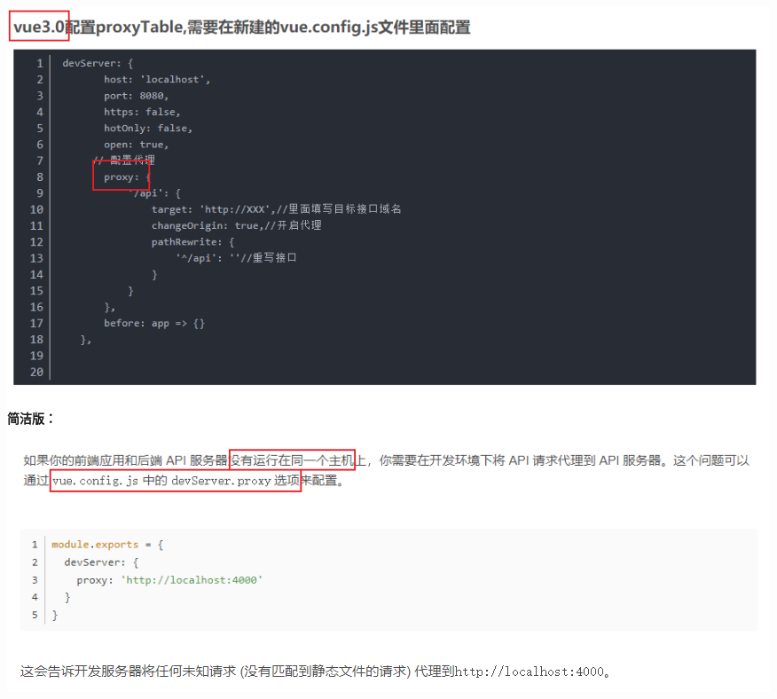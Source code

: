   ![image-20210122165304153](../笔记/image/image-20210122165304153.png)

  

  **简洁版：**

  ![image-20210122160337955](../笔记/image/image-20210122160337955.png)

  ![image-20210122160409793](../笔记/image/image-20210122160409793.png)

  ![image-20210122160538306](../笔记/image/image-20210122160538306.png)
